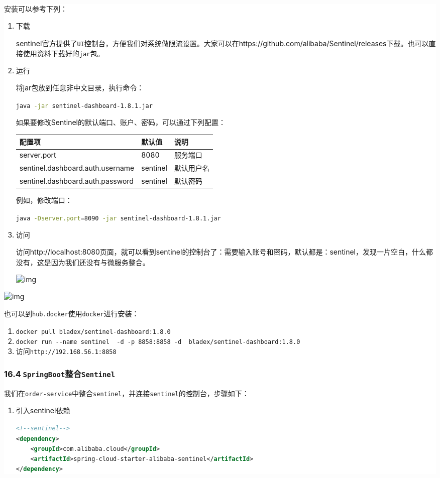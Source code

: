 安装可以参考下列：

1. 下载

   sentinel官方提供了`UI`控制台，方便我们对系统做限流设置。大家可以在https://github.com/alibaba/Sentinel/releases下载。也可以直接使用资料下载好的`jar`包。

2. 运行

   将jar包放到任意非中文目录，执行命令：

   ```sh
   java -jar sentinel-dashboard-1.8.1.jar
   ```

   如果要修改Sentinel的默认端口、账户、密码，可以通过下列配置：

   | **配置项**                       | **默认值** | **说明**   |
   | -------------------------------- | ---------- | ---------- |
   | server.port                      | 8080       | 服务端口   |
   | sentinel.dashboard.auth.username | sentinel   | 默认用户名 |
   | sentinel.dashboard.auth.password | sentinel   | 默认密码   |

   例如，修改端口：

   ```sh
   java -Dserver.port=8090 -jar sentinel-dashboard-1.8.1.jar
   ```

3. 访问

   访问http://localhost:8080页面，就可以看到sentinel的控制台了：需要输入账号和密码，默认都是：sentinel，发现一片空白，什么都没有，这是因为我们还没有与微服务整合。

   ![img](https://img-blog.csdnimg.cn/61b20a143deb4ef59fcec224295b4e48.png)

![img](https://img-blog.csdnimg.cn/2ad9787f4cff418f959a6d3da2e624e6.png)

也可以到`hub.docker`使用`docker`进行安装：

1. `docker pull bladex/sentinel-dashboard:1.8.0`
2. `docker run --name sentinel  -d -p 8858:8858 -d  bladex/sentinel-dashboard:1.8.0`
3. 访问`http://192.168.56.1:8858`

### 16.4 `SpringBoot`整合`Sentinel`

我们在`order-service`中整合`sentinel`，并连接`sentinel`的控制台，步骤如下：

1. 引入sentinel依赖

   ```xml
   <!--sentinel-->
   <dependency>
       <groupId>com.alibaba.cloud</groupId> 
       <artifactId>spring-cloud-starter-alibaba-sentinel</artifactId>
   </dependency>
   ```
